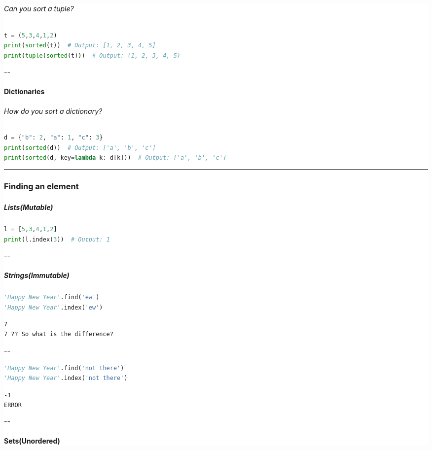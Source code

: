 ###### Can you sort a tuple? 
```python
t = (5,3,4,1,2)
print(sorted(t))  # Output: [1, 2, 3, 4, 5]
print(tuple(sorted(t)))  # Output: (1, 2, 3, 4, 5)
```

--

#### Dictionaries
###### How do you sort a dictionary? 

```python
d = {"b": 2, "a": 1, "c": 3}
print(sorted(d))  # Output: ['a', 'b', 'c']
print(sorted(d, key=lambda k: d[k]))  # Output: ['a', 'b', 'c']

```

---

### Finding an element
##### Lists(Mutable)

```python
l = [5,3,4,1,2]
print(l.index(3))  # Output: 1

```

--
##### Strings(Immutable)

```python
'Happy New Year'.find('ew')
'Happy New Year'.index('ew')
```
```
7
7 ?? So what is the difference? 
```

--

```python
'Happy New Year'.find('not there')
'Happy New Year'.index('not there')
```
```
-1
ERROR  
```

--
#### Sets(Unordered)

